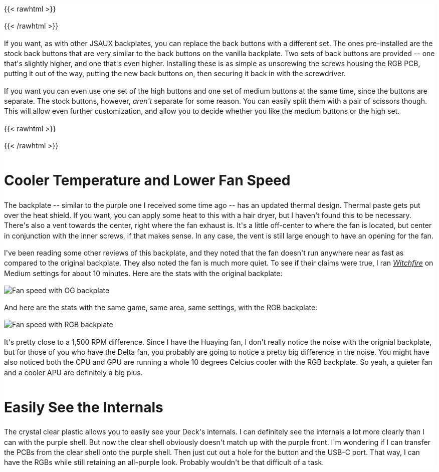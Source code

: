 {{< rawhtml >}} 

<video width=100% controls autoplay loop>
    <source src="/videos/rgb_backplate/installation.webm" type="video/webm">
    Your browser does not support the video tag.
</video>

{{< /rawhtml >}}

If you want, as with other JSAUX backplates, you can replace the back buttons with a different set. The ones pre-installed are the stock back buttons that are very similar to the back buttons on the vanilla backplate. Two sets of back buttons are provided -- one that's slightly higher, and one that's even higher. Installing these is as simple as unscrewing the screws housing the RGB PCB, putting it out of the way, putting the new back buttons on, then securing it back in with the screwdriver. 

If you want you can even use one set of the high buttons and one set of medium buttons at the same time, since the buttons are separate. The stock buttons, however, *aren't* separate for some reason. You can easily split them with a pair of scissors though. This will allow even further customization, and allow you to decide whether you like the medium buttons or the high set.

{{< rawhtml >}} 

<video width=100% controls autoplay loop>
    <source src="/videos/rgb_backplate/back_buttons.webm" type="video/webm">
    Your browser does not support the video tag.
</video>

{{< /rawhtml >}}

# Cooler Temperature and Lower Fan Speed
The backplate -- similar to the purple one I received some time ago -- has an updated thermal design. Thermal paste gets put over the heat shield. If you want, you can apply some heat to this with a hair dryer, but I haven't found this to be necessary. There's also a vent towards the center, right where the fan exhaust is. It's a little off-center to where the fan is located, but center in conjunction with the inner screws, if that makes sense. In any case, the vent is still large enough to have an opening for the fan.

I've been reading some other reviews of this backplate, and they noted that the fan doesn't run anywhere near as fast as compared to the original backplate. They also noted the fan is much more quiet. To see if their claims were true, I ran [*Witchfire*](https://linuxgamingcentral.com/posts/witchfire-review/) on Medium settings for about 10 minutes. Here are the stats with the original backplate:

![Fan speed with OG backplate](/images/steam_deck/accessories/rgb_backplate/fan_with_og_backplate.jpg)

And here are the stats with the same game, same area, same settings, with the RGB backplate:

![Fan speed with RGB backplate](/images/steam_deck/accessories/rgb_backplate/fan_with_rgb_backplate.jpg)

It's pretty close to a 1,500 RPM difference. Since I have the Huaying fan, I don't really notice the noise with the orignial backplate, but for those of you who have the Delta fan, you probably are going to notice a pretty big difference in the noise. You might have also noticed both the CPU and GPU are running a whole 10 degrees Celcius cooler with the RGB backplate. So yeah, a quieter fan and a cooler APU are definitely a big plus.

# Easily See the Internals
The crystal clear plastic allows you to easily see your Deck's internals. I can definitely see the internals a lot more clearly than I can with the purple shell. But now the clear shell obviously doesn't match up with the purple front. I'm wondering if I can transfer the PCBs from the clear shell onto the purple shell. Then just cut out a hole for the button and the USB-C port. That way, I can have the RGBs while still retaining an all-purple look. Probably wouldn't be that difficult of a task.
